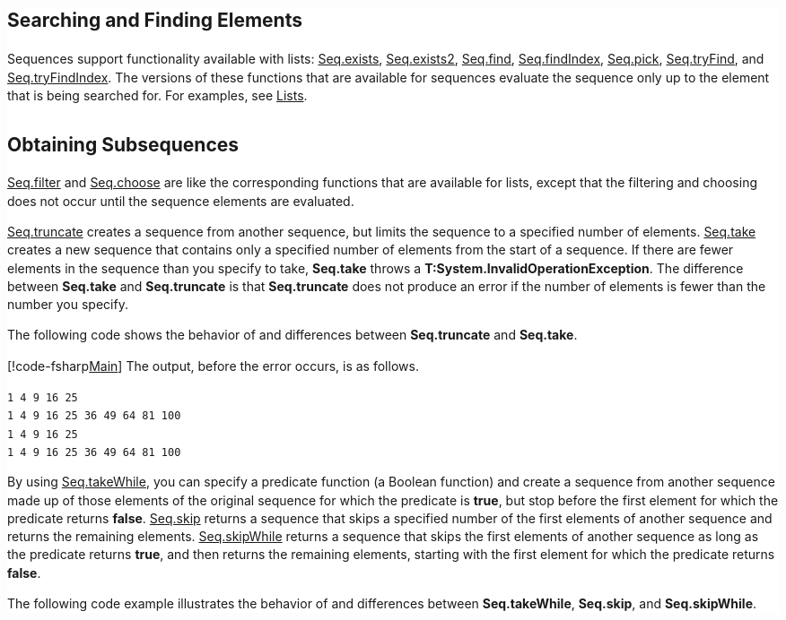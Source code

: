 ## Searching and Finding Elements
Sequences support functionality available with lists: [Seq.exists](http://msdn.microsoft.com/en-us/library/428c97bf-599d-4c39-a5b9-f8717c198ad1), [Seq.exists2](http://msdn.microsoft.com/en-us/library/efdf14a4-27f7-4dc1-9281-52639e66d565), [Seq.find](http://msdn.microsoft.com/en-us/library/02c21ecd-97e5-4e99-a4c1-b4d0b730b7d8), [Seq.findIndex](http://msdn.microsoft.com/en-us/library/96dfe86b-df15-4d92-8316-7cd6055e09f3), [Seq.pick](http://msdn.microsoft.com/en-us/library/a87bc771-55f7-43f9-94f9-33d8f9bf325d), [Seq.tryFind](http://msdn.microsoft.com/en-us/library/ac43c6f5-4dc7-4e9a-a222-00b5736aee47), and [Seq.tryFindIndex](http://msdn.microsoft.com/en-us/library/c357b221-edf6-4f68-bf40-82a3156d945a). The versions of these functions that are available for sequences evaluate the sequence only up to the element that is being searched for. For examples, see [Lists](http://msdn.microsoft.com/en-us/library/83102799-f251-42e1-93ef-64232e8c5b1d).


## Obtaining Subsequences
[Seq.filter](http://msdn.microsoft.com/en-us/library/7f2e9850-a660-460c-9831-3bbff5613770) and [Seq.choose](http://msdn.microsoft.com/en-us/library/63b83b06-4b24-4239-bf69-a2c12d891395) are like the corresponding functions that are available for lists, except that the filtering and choosing does not occur until the sequence elements are evaluated.

[Seq.truncate](http://msdn.microsoft.com/en-us/library/1892dfeb-308e-45e2-857a-3c3405d02244) creates a sequence from another sequence, but limits the sequence to a specified number of elements. [Seq.take](http://msdn.microsoft.com/en-us/library/6e75f701-640b-4c4a-9d63-4313fc090596) creates a new sequence that contains only a specified number of elements from the start of a sequence. If there are fewer elements in the sequence than you specify to take, **Seq.take** throws a **T:System.InvalidOperationException**. The difference between **Seq.take** and **Seq.truncate** is that **Seq.truncate** does not produce an error if the number of elements is fewer than the number you specify.

The following code shows the behavior of and differences between **Seq.truncate** and **Seq.take**.

[!code-fsharp[Main](snippets/fssequences/snippet16.fs)]
    The output, before the error occurs, is as follows.

```
1 4 9 16 25 
1 4 9 16 25 36 49 64 81 100 
1 4 9 16 25 
1 4 9 16 25 36 49 64 81 100
```

By using [Seq.takeWhile](http://msdn.microsoft.com/en-us/library/19eea4ce-66e0-4353-b015-72eb03421d92), you can specify a predicate function (a Boolean function) and create a sequence from another sequence made up of those elements of the original sequence for which the predicate is **true**, but stop before the first element for which the predicate returns **false**. [Seq.skip](http://msdn.microsoft.com/en-us/library/b4eb3f08-8594-4d17-8180-852c6c688bf1) returns a sequence that skips a specified number of the first elements of another sequence and returns the remaining elements. [Seq.skipWhile](http://msdn.microsoft.com/en-us/library/fb729021-2a3c-430f-83c3-0b37526f1a16) returns a sequence that skips the first elements of another sequence as long as the predicate returns **true**, and then returns the remaining elements, starting with the first element for which the predicate returns **false**.

The following code example illustrates the behavior of and differences between **Seq.takeWhile**, **Seq.skip**, and **Seq.skipWhile**.
